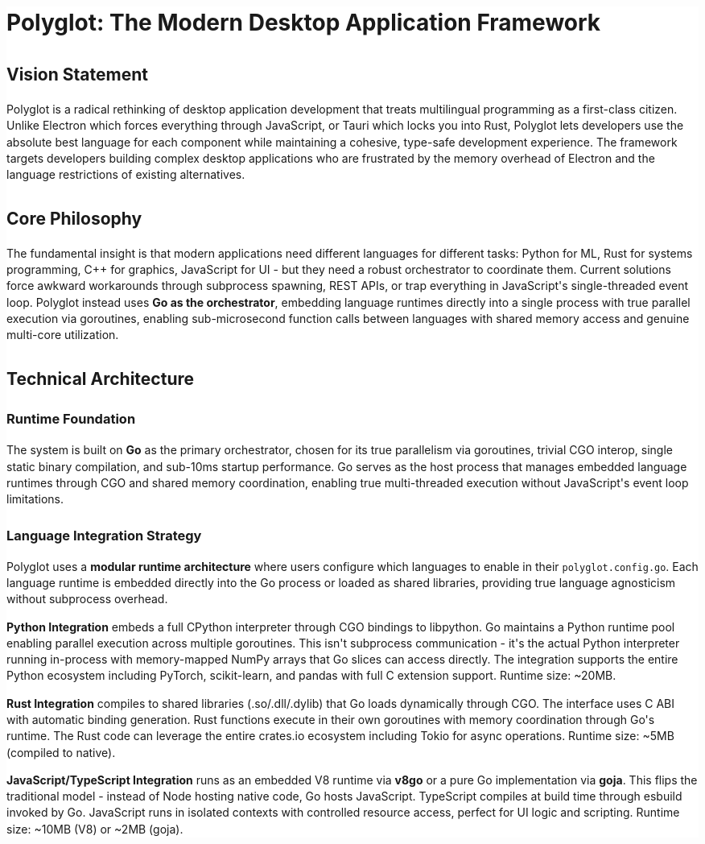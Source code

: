 # Polyglot: The Modern Desktop Application Framework

## Vision Statement

Polyglot is a radical rethinking of desktop application development that treats multilingual programming as a first-class citizen. Unlike Electron which forces everything through JavaScript, or Tauri which locks you into Rust, Polyglot lets developers use the absolute best language for each component while maintaining a cohesive, type-safe development experience. The framework targets developers building complex desktop applications who are frustrated by the memory overhead of Electron and the language restrictions of existing alternatives.

## Core Philosophy

The fundamental insight is that modern applications need different languages for different tasks: Python for ML, Rust for systems programming, C++ for graphics, JavaScript for UI - but they need a robust orchestrator to coordinate them. Current solutions force awkward workarounds through subprocess spawning, REST APIs, or trap everything in JavaScript's single-threaded event loop. Polyglot instead uses **Go as the orchestrator**, embedding language runtimes directly into a single process with true parallel execution via goroutines, enabling sub-microsecond function calls between languages with shared memory access and genuine multi-core utilization.

## Technical Architecture

### Runtime Foundation

The system is built on **Go** as the primary orchestrator, chosen for its true parallelism via goroutines, trivial CGO interop, single static binary compilation, and sub-10ms startup performance. Go serves as the host process that manages embedded language runtimes through CGO and shared memory coordination, enabling true multi-threaded execution without JavaScript's event loop limitations.

### Language Integration Strategy

Polyglot uses a **modular runtime architecture** where users configure which languages to enable in their `polyglot.config.go`. Each language runtime is embedded directly into the Go process or loaded as shared libraries, providing true language agnosticism without subprocess overhead.

**Python Integration** embeds a full CPython interpreter through CGO bindings to libpython. Go maintains a Python runtime pool enabling parallel execution across multiple goroutines. This isn't subprocess communication - it's the actual Python interpreter running in-process with memory-mapped NumPy arrays that Go slices can access directly. The integration supports the entire Python ecosystem including PyTorch, scikit-learn, and pandas with full C extension support. Runtime size: ~20MB.

**Rust Integration** compiles to shared libraries (.so/.dll/.dylib) that Go loads dynamically through CGO. The interface uses C ABI with automatic binding generation. Rust functions execute in their own goroutines with memory coordination through Go's runtime. The Rust code can leverage the entire crates.io ecosystem including Tokio for async operations. Runtime size: ~5MB (compiled to native).

**JavaScript/TypeScript Integration** runs as an embedded V8 runtime via **v8go** or a pure Go implementation via **goja**. This flips the traditional model - instead of Node hosting native code, Go hosts JavaScript. TypeScript compiles at build time through esbuild invoked by Go. JavaScript runs in isolated contexts with controlled resource access, perfect for UI logic and scripting. Runtime size: ~10MB (V8) or ~2MB (goja).
